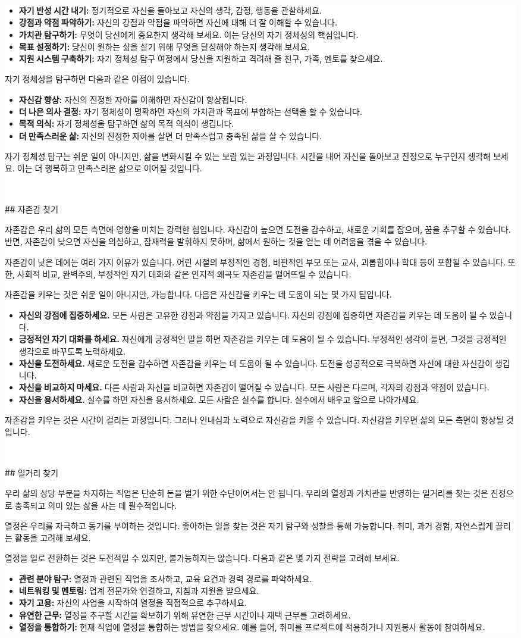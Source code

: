 - **자기 반성 시간 내기:** 정기적으로 자신을 돌아보고 자신의 생각, 감정, 행동을 관찰하세요.
- **강점과 약점 파악하기:** 자신의 강점과 약점을 파악하면 자신에 대해 더 잘 이해할 수 있습니다.
- **가치관 탐구하기:** 무엇이 당신에게 중요한지 생각해 보세요. 이는 당신의 자기 정체성의 핵심입니다.
- **목표 설정하기:** 당신이 원하는 삶을 살기 위해 무엇을 달성해야 하는지 생각해 보세요.
- **지원 시스템 구축하기:** 자기 정체성 탐구 여정에서 당신을 지원하고 격려해 줄 친구, 가족, 멘토를 찾으세요.



자기 정체성을 탐구하면 다음과 같은 이점이 있습니다.

- **자신감 향상:** 자신의 진정한 자아를 이해하면 자신감이 향상됩니다.
- **더 나은 의사 결정:** 자기 정체성이 명확하면 자신의 가치관과 목표에 부합하는 선택을 할 수 있습니다.
- **목적 의식:** 자기 정체성을 탐구하면 삶의 목적 의식이 생깁니다.
- **더 만족스러운 삶:** 자신의 진정한 자아를 살면 더 만족스럽고 충족된 삶을 살 수 있습니다.

자기 정체성 탐구는 쉬운 일이 아니지만, 삶을 변화시킬 수 있는 보람 있는 과정입니다. 시간을 내어 자신을 돌아보고 진정으로 누구인지 생각해 보세요. 이는 더 행복하고 만족스러운 삶으로 이어질 것입니다.

<p>&nbsp;</p>
## 자존감 찾기

자존감은 우리 삶의 모든 측면에 영향을 미치는 강력한 힘입니다. 자신감이 높으면 도전을 감수하고, 새로운 기회를 잡으며, 꿈을 추구할 수 있습니다. 반면, 자존감이 낮으면 자신을 의심하고, 잠재력을 발휘하지 못하며, 삶에서 원하는 것을 얻는 데 어려움을 겪을 수 있습니다.

자존감이 낮은 데에는 여러 가지 이유가 있습니다. 어린 시절의 부정적인 경험, 비판적인 부모 또는 교사, 괴롭힘이나 학대 등이 포함될 수 있습니다. 또한, 사회적 비교, 완벽주의, 부정적인 자기 대화와 같은 인지적 왜곡도 자존감을 떨어뜨릴 수 있습니다.

자존감을 키우는 것은 쉬운 일이 아니지만, 가능합니다. 다음은 자신감을 키우는 데 도움이 되는 몇 가지 팁입니다.

- **자신의 강점에 집중하세요.** 모든 사람은 고유한 강점과 약점을 가지고 있습니다. 자신의 강점에 집중하면 자존감을 키우는 데 도움이 될 수 있습니다.
- **긍정적인 자기 대화를 하세요.** 자신에게 긍정적인 말을 하면 자존감을 키우는 데 도움이 될 수 있습니다. 부정적인 생각이 들면, 그것을 긍정적인 생각으로 바꾸도록 노력하세요.
- **자신을 도전하세요.** 새로운 도전을 감수하면 자존감을 키우는 데 도움이 될 수 있습니다. 도전을 성공적으로 극복하면 자신에 대한 자신감이 생깁니다.
- **자신을 비교하지 마세요.** 다른 사람과 자신을 비교하면 자존감이 떨어질 수 있습니다. 모든 사람은 다르며, 각자의 강점과 약점이 있습니다.
- **자신을 용서하세요.** 실수를 하면 자신을 용서하세요. 모든 사람은 실수를 합니다. 실수에서 배우고 앞으로 나아가세요.

자존감을 키우는 것은 시간이 걸리는 과정입니다. 그러나 인내심과 노력으로 자신감을 키울 수 있습니다. 자신감을 키우면 삶의 모든 측면이 향상될 것입니다.

<p>&nbsp;</p>
## 일거리 찾기



우리 삶의 상당 부분을 차지하는 직업은 단순히 돈을 벌기 위한 수단이어서는 안 됩니다. 우리의 열정과 가치관을 반영하는 일거리를 찾는 것은 진정으로 충족되고 의미 있는 삶을 사는 데 필수적입니다.



열정은 우리를 자극하고 동기를 부여하는 것입니다. 좋아하는 일을 찾는 것은 자기 탐구와 성찰을 통해 가능합니다. 취미, 과거 경험, 자연스럽게 끌리는 활동을 고려해 보세요.



열정을 일로 전환하는 것은 도전적일 수 있지만, 불가능하지는 않습니다. 다음과 같은 몇 가지 전략을 고려해 보세요.

- **관련 분야 탐구:** 열정과 관련된 직업을 조사하고, 교육 요건과 경력 경로를 파악하세요.
- **네트워킹 및 멘토링:** 업계 전문가와 연결하고, 지침과 지원을 받으세요.
- **자기 고용:** 자신의 사업을 시작하여 열정을 직접적으로 추구하세요.
- **유연한 근무:** 열정을 추구할 시간을 확보하기 위해 유연한 근무 시간이나 재택 근무를 고려하세요.
- **열정을 통합하기:** 현재 직업에 열정을 통합하는 방법을 찾으세요. 예를 들어, 취미를 프로젝트에 적용하거나 자원봉사 활동에 참여하세요.
